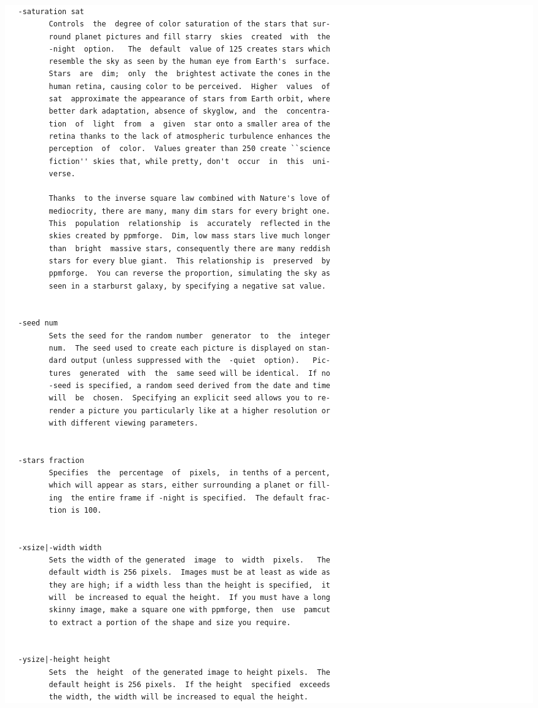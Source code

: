 
       -saturation sat
              Controls  the  degree of color saturation of the stars that sur-
              round planet pictures and fill starry  skies  created  with  the
              -night  option.   The  default  value of 125 creates stars which
              resemble the sky as seen by the human eye from Earth's  surface.
              Stars  are  dim;  only  the  brightest activate the cones in the
              human retina, causing color to be perceived.  Higher  values  of
              sat  approximate the appearance of stars from Earth orbit, where
              better dark adaptation, absence of skyglow, and  the  concentra-
              tion  of  light  from  a  given  star onto a smaller area of the
              retina thanks to the lack of atmospheric turbulence enhances the
              perception  of  color.  Values greater than 250 create ``science
              fiction'' skies that, while pretty, don't  occur  in  this  uni-
              verse.

              Thanks  to the inverse square law combined with Nature's love of
              mediocrity, there are many, many dim stars for every bright one.
              This  population  relationship  is  accurately  reflected in the
              skies created by ppmforge.  Dim, low mass stars live much longer
              than  bright  massive stars, consequently there are many reddish
              stars for every blue giant.  This relationship is  preserved  by
              ppmforge.  You can reverse the proportion, simulating the sky as
              seen in a starburst galaxy, by specifying a negative sat value.


       -seed num
              Sets the seed for the random number  generator  to  the  integer
              num.  The seed used to create each picture is displayed on stan-
              dard output (unless suppressed with the  -quiet  option).   Pic-
              tures  generated  with  the  same seed will be identical.  If no
              -seed is specified, a random seed derived from the date and time
              will  be  chosen.  Specifying an explicit seed allows you to re-
              render a picture you particularly like at a higher resolution or
              with different viewing parameters.


       -stars fraction
              Specifies  the  percentage  of  pixels,  in tenths of a percent,
              which will appear as stars, either surrounding a planet or fill-
              ing  the entire frame if -night is specified.  The default frac-
              tion is 100.


       -xsize|-width width
              Sets the width of the generated  image  to  width  pixels.   The
              default width is 256 pixels.  Images must be at least as wide as
              they are high; if a width less than the height is specified,  it
              will  be increased to equal the height.  If you must have a long
              skinny image, make a square one with ppmforge, then  use  pamcut
              to extract a portion of the shape and size you require.


       -ysize|-height height
              Sets  the  height  of the generated image to height pixels.  The
              default height is 256 pixels.  If the height  specified  exceeds
              the width, the width will be increased to equal the height.
